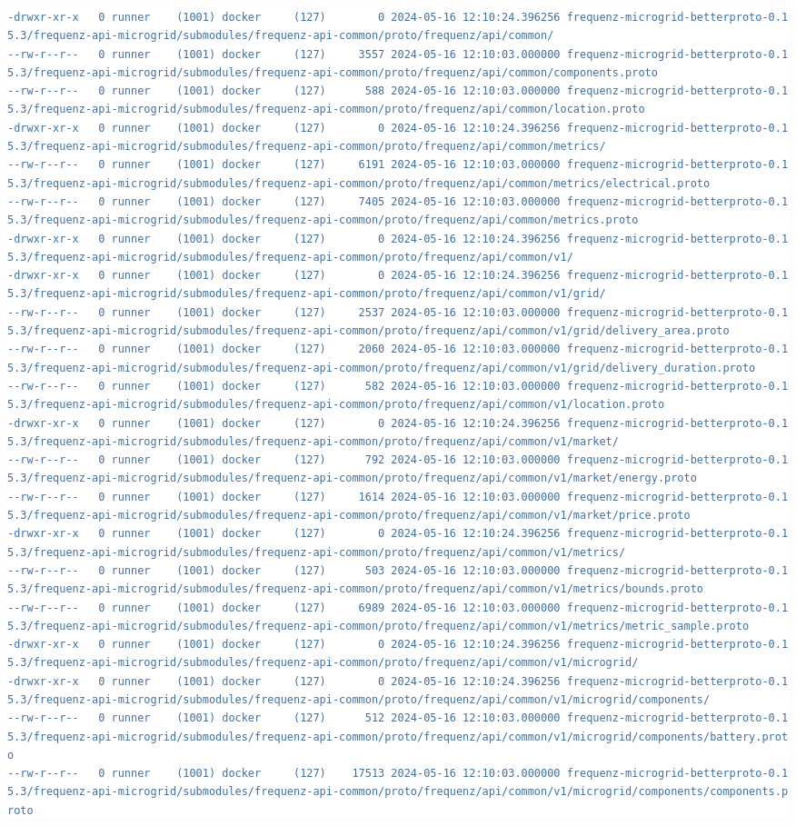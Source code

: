 ```diff
-drwxr-xr-x   0 runner    (1001) docker     (127)        0 2024-05-16 12:10:24.396256 frequenz-microgrid-betterproto-0.15.3/frequenz-api-microgrid/submodules/frequenz-api-common/proto/frequenz/api/common/
--rw-r--r--   0 runner    (1001) docker     (127)     3557 2024-05-16 12:10:03.000000 frequenz-microgrid-betterproto-0.15.3/frequenz-api-microgrid/submodules/frequenz-api-common/proto/frequenz/api/common/components.proto
--rw-r--r--   0 runner    (1001) docker     (127)      588 2024-05-16 12:10:03.000000 frequenz-microgrid-betterproto-0.15.3/frequenz-api-microgrid/submodules/frequenz-api-common/proto/frequenz/api/common/location.proto
-drwxr-xr-x   0 runner    (1001) docker     (127)        0 2024-05-16 12:10:24.396256 frequenz-microgrid-betterproto-0.15.3/frequenz-api-microgrid/submodules/frequenz-api-common/proto/frequenz/api/common/metrics/
--rw-r--r--   0 runner    (1001) docker     (127)     6191 2024-05-16 12:10:03.000000 frequenz-microgrid-betterproto-0.15.3/frequenz-api-microgrid/submodules/frequenz-api-common/proto/frequenz/api/common/metrics/electrical.proto
--rw-r--r--   0 runner    (1001) docker     (127)     7405 2024-05-16 12:10:03.000000 frequenz-microgrid-betterproto-0.15.3/frequenz-api-microgrid/submodules/frequenz-api-common/proto/frequenz/api/common/metrics.proto
-drwxr-xr-x   0 runner    (1001) docker     (127)        0 2024-05-16 12:10:24.396256 frequenz-microgrid-betterproto-0.15.3/frequenz-api-microgrid/submodules/frequenz-api-common/proto/frequenz/api/common/v1/
-drwxr-xr-x   0 runner    (1001) docker     (127)        0 2024-05-16 12:10:24.396256 frequenz-microgrid-betterproto-0.15.3/frequenz-api-microgrid/submodules/frequenz-api-common/proto/frequenz/api/common/v1/grid/
--rw-r--r--   0 runner    (1001) docker     (127)     2537 2024-05-16 12:10:03.000000 frequenz-microgrid-betterproto-0.15.3/frequenz-api-microgrid/submodules/frequenz-api-common/proto/frequenz/api/common/v1/grid/delivery_area.proto
--rw-r--r--   0 runner    (1001) docker     (127)     2060 2024-05-16 12:10:03.000000 frequenz-microgrid-betterproto-0.15.3/frequenz-api-microgrid/submodules/frequenz-api-common/proto/frequenz/api/common/v1/grid/delivery_duration.proto
--rw-r--r--   0 runner    (1001) docker     (127)      582 2024-05-16 12:10:03.000000 frequenz-microgrid-betterproto-0.15.3/frequenz-api-microgrid/submodules/frequenz-api-common/proto/frequenz/api/common/v1/location.proto
-drwxr-xr-x   0 runner    (1001) docker     (127)        0 2024-05-16 12:10:24.396256 frequenz-microgrid-betterproto-0.15.3/frequenz-api-microgrid/submodules/frequenz-api-common/proto/frequenz/api/common/v1/market/
--rw-r--r--   0 runner    (1001) docker     (127)      792 2024-05-16 12:10:03.000000 frequenz-microgrid-betterproto-0.15.3/frequenz-api-microgrid/submodules/frequenz-api-common/proto/frequenz/api/common/v1/market/energy.proto
--rw-r--r--   0 runner    (1001) docker     (127)     1614 2024-05-16 12:10:03.000000 frequenz-microgrid-betterproto-0.15.3/frequenz-api-microgrid/submodules/frequenz-api-common/proto/frequenz/api/common/v1/market/price.proto
-drwxr-xr-x   0 runner    (1001) docker     (127)        0 2024-05-16 12:10:24.396256 frequenz-microgrid-betterproto-0.15.3/frequenz-api-microgrid/submodules/frequenz-api-common/proto/frequenz/api/common/v1/metrics/
--rw-r--r--   0 runner    (1001) docker     (127)      503 2024-05-16 12:10:03.000000 frequenz-microgrid-betterproto-0.15.3/frequenz-api-microgrid/submodules/frequenz-api-common/proto/frequenz/api/common/v1/metrics/bounds.proto
--rw-r--r--   0 runner    (1001) docker     (127)     6989 2024-05-16 12:10:03.000000 frequenz-microgrid-betterproto-0.15.3/frequenz-api-microgrid/submodules/frequenz-api-common/proto/frequenz/api/common/v1/metrics/metric_sample.proto
-drwxr-xr-x   0 runner    (1001) docker     (127)        0 2024-05-16 12:10:24.396256 frequenz-microgrid-betterproto-0.15.3/frequenz-api-microgrid/submodules/frequenz-api-common/proto/frequenz/api/common/v1/microgrid/
-drwxr-xr-x   0 runner    (1001) docker     (127)        0 2024-05-16 12:10:24.396256 frequenz-microgrid-betterproto-0.15.3/frequenz-api-microgrid/submodules/frequenz-api-common/proto/frequenz/api/common/v1/microgrid/components/
--rw-r--r--   0 runner    (1001) docker     (127)      512 2024-05-16 12:10:03.000000 frequenz-microgrid-betterproto-0.15.3/frequenz-api-microgrid/submodules/frequenz-api-common/proto/frequenz/api/common/v1/microgrid/components/battery.proto
--rw-r--r--   0 runner    (1001) docker     (127)    17513 2024-05-16 12:10:03.000000 frequenz-microgrid-betterproto-0.15.3/frequenz-api-microgrid/submodules/frequenz-api-common/proto/frequenz/api/common/v1/microgrid/components/components.proto
```